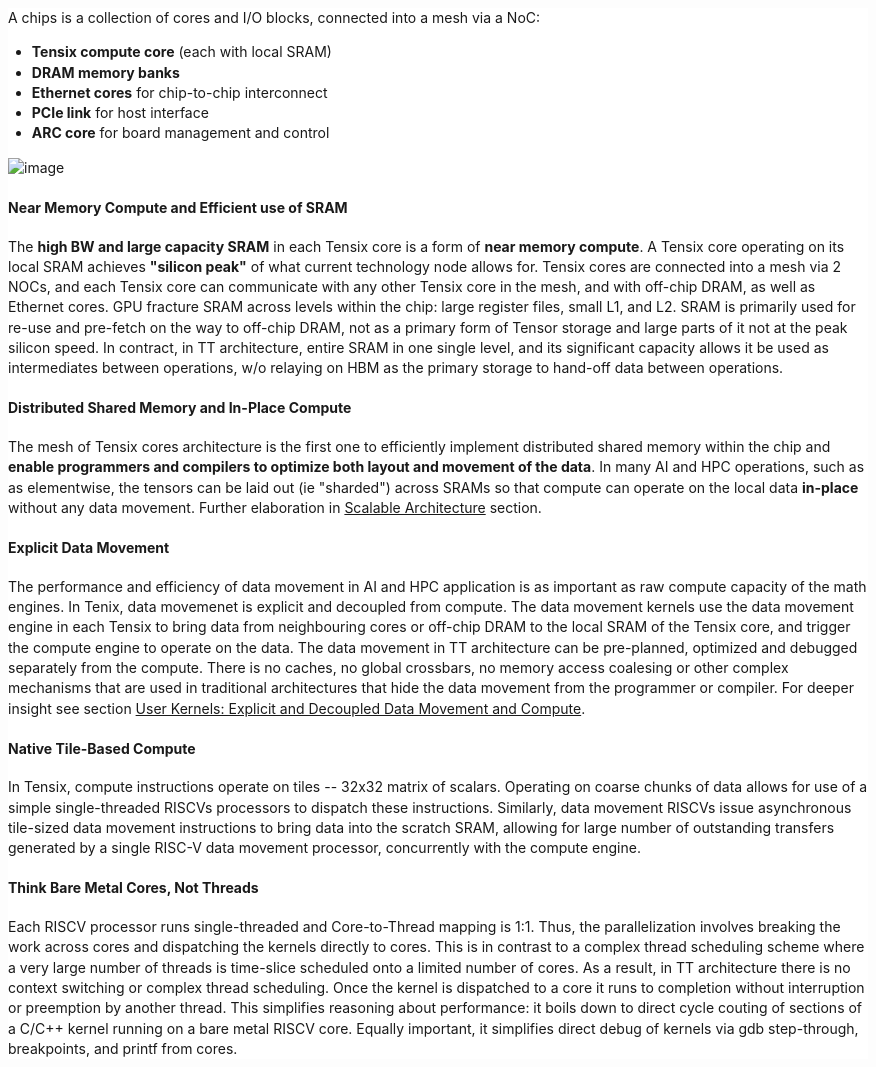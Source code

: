 A chips is a collection of cores and I/O blocks, connected into a mesh via a NoC:
- **Tensix compute core** (each with local SRAM)
- **DRAM memory banks**
- **Ethernet cores** for chip-to-chip interconnect
- **PCIe link** for host interface
- **ARC core** for board management and control

<img width="900" alt="image" src="https://github.com/tenstorrent-metal/tt-metal/assets/3885633/78d64b36-bb68-4d41-b2ca-5e3ed7ccda8f">

#### Near Memory Compute and Efficient use of SRAM
The **high BW and large capacity SRAM** in each Tensix core is a form of **near memory compute**. A Tensix core operating on its local SRAM achieves **"silicon peak"** of what current technology node allows for. 
Tensix cores are connected into a mesh via 2 NOCs, and each Tensix core can communicate with any other Tensix core in the mesh, and with off-chip DRAM, as well as Ethernet cores.
GPU fracture SRAM across levels within the chip: large register files, small L1, and L2. SRAM is primarily used for re-use and pre-fetch on the way to off-chip DRAM, not as a primary form of Tensor storage and large parts of it not at the peak silicon speed. 
In contract, in TT architecture, entire SRAM in one single level, and its significant capacity allows it be used as intermediates between operations, w/o relaying on HBM as the primary storage to hand-off data between operations.    

#### Distributed Shared Memory and In-Place Compute
The mesh of Tensix cores architecture is the first one to efficiently implement distributed shared memory within the chip and **enable programmers and compilers to optimize both layout and movement of the data**. 
In many AI and HPC operations, such as as elementwise, the tensors can be laid out (ie "sharded") across SRAMs so that compute can operate on the local data **in-place** without any data movement. 
Further elaboration in [Scalable Architecture](#scalable-architecture) section.  

#### Explicit Data Movement
The performance and efficiency of data movement in AI and HPC application is as important as raw compute capacity of the math engines. 
In Tenix, data movemenet is explicit and decoupled from compute. The data movement kernels use the data movement engine in each Tensix to bring data from neighbouring cores or off-chip DRAM to the local SRAM of the Tensix core, and trigger the compute engine to operate on the data. The data movement in TT architecture can be pre-planned, optimized and debugged separately from the compute.
There is no caches, no global crossbars, no memory access coalesing or other complex mechanisms that are used in traditional architectures that hide the data movement from the programmer or compiler.
For deeper insight see section [User Kernels: Explicit and Decoupled Data Movement and Compute](#user-kernels-explicit-and-decoupled-data-movement-and-compute).

#### Native Tile-Based Compute
In Tensix, compute instructions operate on tiles -- 32x32 matrix of scalars. Operating on coarse chunks of data allows for use of a simple single-threaded RISCVs processors to dispatch these instructions. 
Similarly, data movement RISCVs issue asynchronous tile-sized data movement instructions to bring data into the scratch SRAM, allowing for large number of outstanding transfers generated by a single RISC-V data movement processor, concurrently with the compute engine. 

#### Think Bare Metal Cores, Not Threads
Each RISCV processor runs single-threaded and Core-to-Thread mapping is 1:1. Thus, the parallelization involves breaking the work across cores and dispatching the kernels directly to cores. This is in contrast to a complex thread scheduling scheme where a very large number of threads is time-slice scheduled onto a limited number of cores. As a result, in TT architecture there is no context switching or complex thread scheduling. Once the kernel is dispatched to a core it runs to completion without interruption or preemption by another thread. This simplifies reasoning about performance: it boils down to direct cycle couting of sections of a C/C++ kernel running on a bare metal RISCV core.
Equally important, it simplifies direct debug of kernels via gdb step-through, breakpoints, and printf from cores. 
